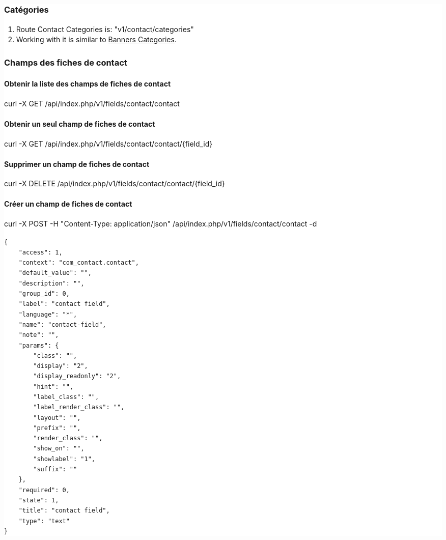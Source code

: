 ### Catégories

1.  Route Contact Categories is: "v1/contact/categories"
2.  Working with it is similar to [Banners
    Categories](https://docs.joomla.org/#Categories "Special:MyLanguage/").

### Champs des fiches de contact

#### Obtenir la liste des champs de fiches de contact

curl -X GET /api/index.php/v1/fields/contact/contact

#### Obtenir un seul champ de fiches de contact

curl -X GET /api/index.php/v1/fields/contact/contact/{field_id}

#### Supprimer un champ de fiches de contact

curl -X DELETE /api/index.php/v1/fields/contact/contact/{field_id}

#### Créer un champ de fiches de contact

curl -X POST -H "Content-Type: application/json"
/api/index.php/v1/fields/contact/contact -d

    {
        "access": 1,
        "context": "com_contact.contact",
        "default_value": "",
        "description": "",
        "group_id": 0,
        "label": "contact field",
        "language": "*",
        "name": "contact-field",
        "note": "",
        "params": {
            "class": "",
            "display": "2",
            "display_readonly": "2",
            "hint": "",
            "label_class": "",
            "label_render_class": "",
            "layout": "",
            "prefix": "",
            "render_class": "",
            "show_on": "",
            "showlabel": "1",
            "suffix": ""
        },
        "required": 0,
        "state": 1,
        "title": "contact field",
        "type": "text"
    }
